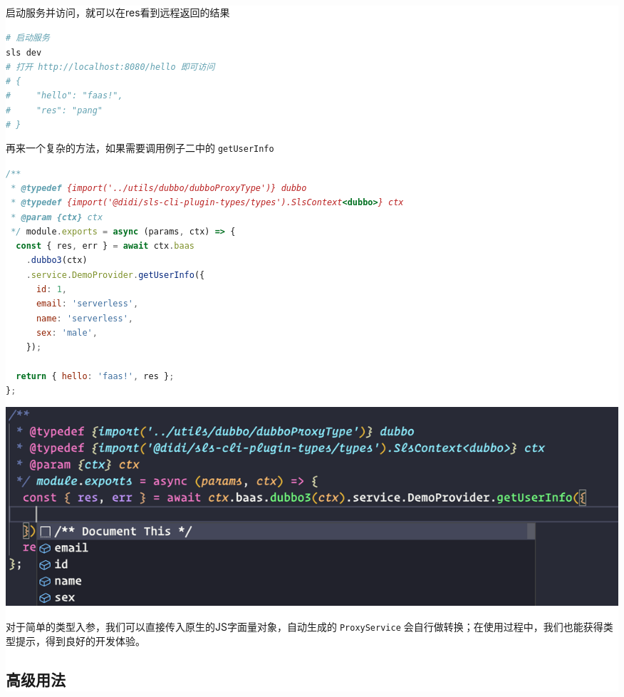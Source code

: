 启动服务并访问，就可以在res看到远程返回的结果

```bash
# 启动服务
sls dev
# 打开 http://localhost:8080/hello 即可访问
# {
#     "hello": "faas!",
#     "res": "pang"
# }
```

再来一个复杂的方法，如果需要调用例子二中的 `getUserInfo`

```jsx
/**
 * @typedef {import('../utils/dubbo/dubboProxyType')} dubbo
 * @typedef {import('@didi/sls-cli-plugin-types/types').SlsContext<dubbo>} ctx
 * @param {ctx} ctx
 */ module.exports = async (params, ctx) => {
  const { res, err } = await ctx.baas
    .dubbo3(ctx)
    .service.DemoProvider.getUserInfo({
      id: 1,
      email: 'serverless',
      name: 'serverless',
      sex: 'male',
    });

  return { hello: 'faas!', res };
};
```

![2](./upgrade-faas/do1_ureV2VKdlTm2xBSbumWp.jpg)

对于简单的类型入参，我们可以直接传入原生的JS字面量对象，自动生成的 `ProxyService` 会自行做转换；在使用过程中，我们也能获得类型提示，得到良好的开发体验。

## 高级用法

